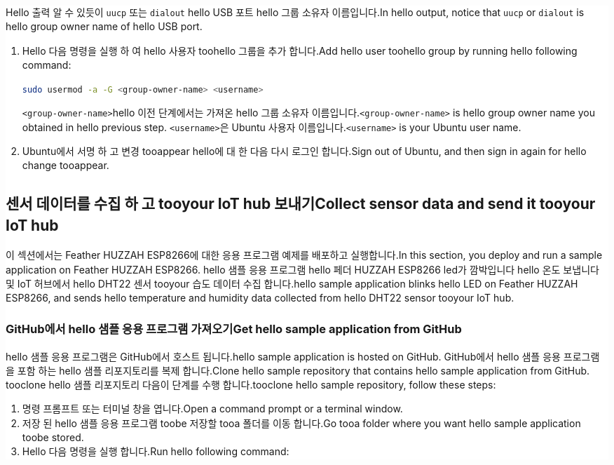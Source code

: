    <span data-ttu-id="e6c79-170">Hello 출력 알 수 있듯이 `uucp` 또는 `dialout` hello USB 포트 hello 그룹 소유자 이름입니다.</span><span class="sxs-lookup"><span data-stu-id="e6c79-170">In hello output, notice that `uucp` or `dialout` is hello group owner name of hello USB port.</span></span>

1. <span data-ttu-id="e6c79-171">Hello 다음 명령을 실행 하 여 hello 사용자 toohello 그룹을 추가 합니다.</span><span class="sxs-lookup"><span data-stu-id="e6c79-171">Add hello user toohello group by running hello following command:</span></span>

   ```bash
   sudo usermod -a -G <group-owner-name> <username>
   ```

   <span data-ttu-id="e6c79-172">`<group-owner-name>`hello 이전 단계에서는 가져온 hello 그룹 소유자 이름입니다.</span><span class="sxs-lookup"><span data-stu-id="e6c79-172">`<group-owner-name>` is hello group owner name you obtained in hello previous step.</span></span> <span data-ttu-id="e6c79-173">`<username>`은 Ubuntu 사용자 이름입니다.</span><span class="sxs-lookup"><span data-stu-id="e6c79-173">`<username>` is your Ubuntu user name.</span></span>

1. <span data-ttu-id="e6c79-174">Ubuntu에서 서명 하 고 변경 tooappear hello에 대 한 다음 다시 로그인 합니다.</span><span class="sxs-lookup"><span data-stu-id="e6c79-174">Sign out of Ubuntu, and then sign in again for hello change tooappear.</span></span>

## <a name="collect-sensor-data-and-send-it-tooyour-iot-hub"></a><span data-ttu-id="e6c79-175">센서 데이터를 수집 하 고 tooyour IoT hub 보내기</span><span class="sxs-lookup"><span data-stu-id="e6c79-175">Collect sensor data and send it tooyour IoT hub</span></span>

<span data-ttu-id="e6c79-176">이 섹션에서는 Feather HUZZAH ESP8266에 대한 응용 프로그램 예제를 배포하고 실행합니다.</span><span class="sxs-lookup"><span data-stu-id="e6c79-176">In this section, you deploy and run a sample application on Feather HUZZAH ESP8266.</span></span> <span data-ttu-id="e6c79-177">hello 샘플 응용 프로그램 hello 페더 HUZZAH ESP8266 led가 깜박입니다 hello 온도 보냅니다 및 IoT 허브에서 hello DHT22 센서 tooyour 습도 데이터 수집 합니다.</span><span class="sxs-lookup"><span data-stu-id="e6c79-177">hello sample application blinks hello LED on Feather HUZZAH ESP8266, and sends hello temperature and humidity data collected from hello DHT22 sensor tooyour IoT hub.</span></span>

### <a name="get-hello-sample-application-from-github"></a><span data-ttu-id="e6c79-178">GitHub에서 hello 샘플 응용 프로그램 가져오기</span><span class="sxs-lookup"><span data-stu-id="e6c79-178">Get hello sample application from GitHub</span></span>

<span data-ttu-id="e6c79-179">hello 샘플 응용 프로그램은 GitHub에서 호스트 됩니다.</span><span class="sxs-lookup"><span data-stu-id="e6c79-179">hello sample application is hosted on GitHub.</span></span> <span data-ttu-id="e6c79-180">GitHub에서 hello 샘플 응용 프로그램을 포함 하는 hello 샘플 리포지토리를 복제 합니다.</span><span class="sxs-lookup"><span data-stu-id="e6c79-180">Clone hello sample repository that contains hello sample application from GitHub.</span></span> <span data-ttu-id="e6c79-181">tooclone hello 샘플 리포지토리 다음이 단계를 수행 합니다.</span><span class="sxs-lookup"><span data-stu-id="e6c79-181">tooclone hello sample repository, follow these steps:</span></span>

1. <span data-ttu-id="e6c79-182">명령 프롬프트 또는 터미널 창을 엽니다.</span><span class="sxs-lookup"><span data-stu-id="e6c79-182">Open a command prompt or a terminal window.</span></span>
1. <span data-ttu-id="e6c79-183">저장 된 hello 샘플 응용 프로그램 toobe 저장할 tooa 폴더를 이동 합니다.</span><span class="sxs-lookup"><span data-stu-id="e6c79-183">Go tooa folder where you want hello sample application toobe stored.</span></span>
1. <span data-ttu-id="e6c79-184">Hello 다음 명령을 실행 합니다.</span><span class="sxs-lookup"><span data-stu-id="e6c79-184">Run hello following command:</span></span>
